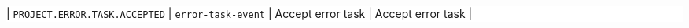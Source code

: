 | `PROJECT.ERROR.TASK.ACCEPTED` | [`error-task-event`](../../reference/Webhooks.v1.json/components/schemas/error-task-event) | Accept error task | Accept error task |

